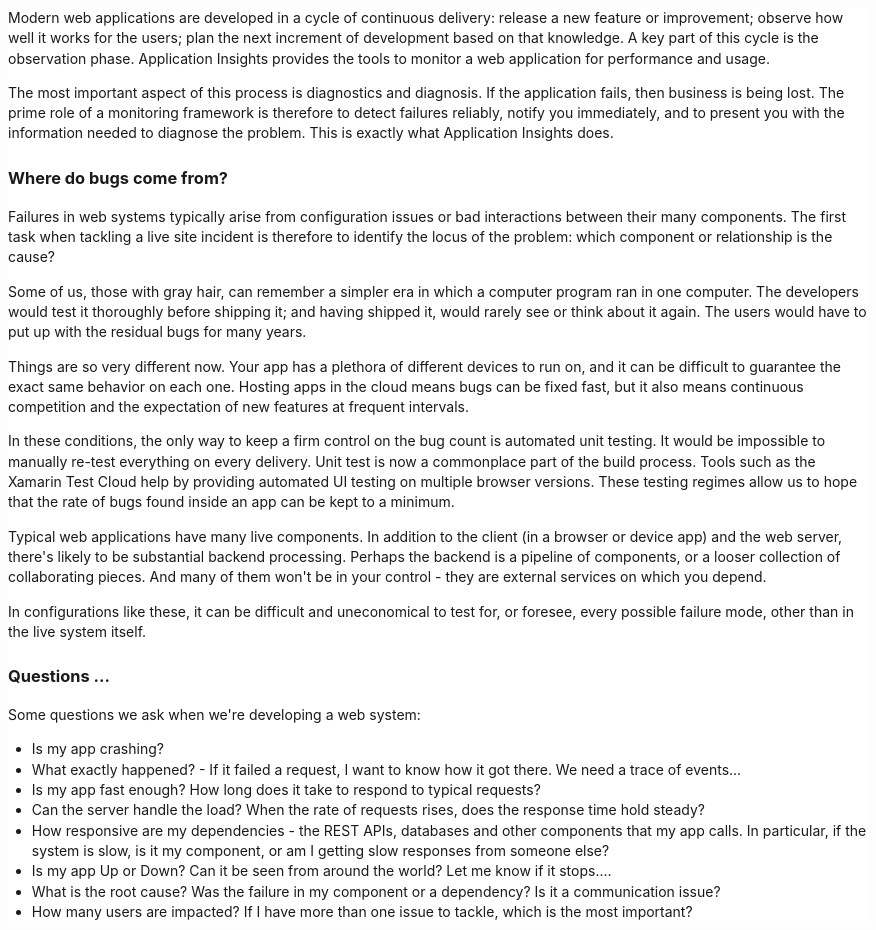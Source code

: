 Modern web applications are developed in a cycle of continuous delivery: release a new feature or improvement; observe how well it works for the users; plan the next increment of development based on that knowledge. A key part of this cycle is the observation phase. Application Insights provides the tools to monitor a web application for performance and usage.

The most important aspect of this process is diagnostics and diagnosis. If the application fails, then business is being lost. The prime role of a monitoring framework is therefore to detect failures reliably, notify you immediately, and to present you with the information needed to diagnose the problem. This is exactly what Application Insights does.

### Where do bugs come from?
Failures in web systems typically arise from configuration issues or bad interactions between their many components. The first task when tackling a live site incident is therefore to identify the locus of the problem: which component or relationship is the cause?

Some of us, those with gray hair, can remember a simpler era in which a computer program ran in one computer. The developers would test it thoroughly before shipping it; and having shipped it, would rarely see or think about it again. The users would have to put up with the residual bugs for many years. 

Things are so very different now. Your app has a plethora of different devices to run on, and it can be difficult to guarantee the exact same behavior on each one. Hosting apps in the cloud means bugs can be fixed fast, but it also means continuous competition and the expectation of new features at frequent intervals. 

In these conditions, the only way to keep a firm control on the bug count is automated unit testing. It would be impossible to manually re-test everything on every delivery. Unit test is now a commonplace part of the build process. Tools such as the Xamarin Test Cloud help by providing automated UI testing on multiple browser versions. These testing regimes allow us to hope that the rate of bugs found inside an app can be kept to a minimum.

Typical web applications have many live components. In addition to the client (in a browser or device app) and the web server, there's likely to be substantial backend processing. Perhaps the backend is a pipeline of components, or a looser collection of collaborating pieces. And many of them won't be in your control - they are external services on which you depend.

In configurations like these, it can be difficult and uneconomical to test for, or foresee, every possible failure mode, other than in the live system itself. 

### Questions ...
Some questions we ask when we're developing a web system:

* Is my app crashing? 
* What exactly happened? - If it failed a request, I want to know how it got there. We need a trace of events...
* Is my app fast enough? How long does it take to respond to typical requests?
* Can the server handle the load? When the rate of requests rises, does the response time hold steady?
* How responsive are my dependencies - the REST APIs, databases and other components that my app calls. In particular, if the system is slow, is it my component, or am I getting slow responses from someone else?
* Is my app Up or Down? Can it be seen from around the world? Let me know if it stops....
* What is the root cause? Was the failure in my component or a dependency? Is it a communication issue?
* How many users are impacted? If I have more than one issue to tackle, which is the most important?
